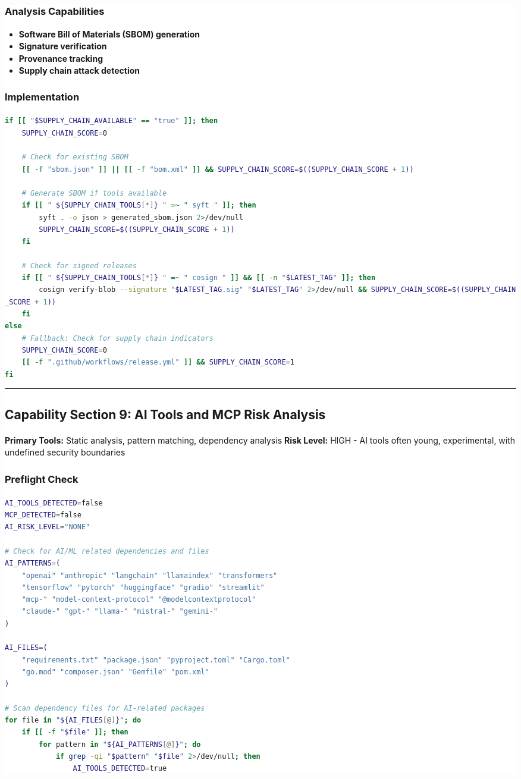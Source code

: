 ### Analysis Capabilities
- **Software Bill of Materials (SBOM) generation**
- **Signature verification**
- **Provenance tracking**
- **Supply chain attack detection**

### Implementation
```bash
if [[ "$SUPPLY_CHAIN_AVAILABLE" == "true" ]]; then
    SUPPLY_CHAIN_SCORE=0
    
    # Check for existing SBOM
    [[ -f "sbom.json" ]] || [[ -f "bom.xml" ]] && SUPPLY_CHAIN_SCORE=$((SUPPLY_CHAIN_SCORE + 1))
    
    # Generate SBOM if tools available
    if [[ " ${SUPPLY_CHAIN_TOOLS[*]} " =~ " syft " ]]; then
        syft . -o json > generated_sbom.json 2>/dev/null
        SUPPLY_CHAIN_SCORE=$((SUPPLY_CHAIN_SCORE + 1))
    fi
    
    # Check for signed releases
    if [[ " ${SUPPLY_CHAIN_TOOLS[*]} " =~ " cosign " ]] && [[ -n "$LATEST_TAG" ]]; then
        cosign verify-blob --signature "$LATEST_TAG.sig" "$LATEST_TAG" 2>/dev/null && SUPPLY_CHAIN_SCORE=$((SUPPLY_CHAIN_SCORE + 1))
    fi
else
    # Fallback: Check for supply chain indicators
    SUPPLY_CHAIN_SCORE=0
    [[ -f ".github/workflows/release.yml" ]] && SUPPLY_CHAIN_SCORE=1
fi
```

---

## Capability Section 9: AI Tools and MCP Risk Analysis
**Primary Tools:** Static analysis, pattern matching, dependency analysis
**Risk Level:** HIGH - AI tools often young, experimental, with undefined security boundaries

### Preflight Check
```bash
AI_TOOLS_DETECTED=false
MCP_DETECTED=false
AI_RISK_LEVEL="NONE"

# Check for AI/ML related dependencies and files
AI_PATTERNS=(
    "openai" "anthropic" "langchain" "llamaindex" "transformers" 
    "tensorflow" "pytorch" "huggingface" "gradio" "streamlit"
    "mcp-" "model-context-protocol" "@modelcontextprotocol"
    "claude-" "gpt-" "llama-" "mistral-" "gemini-"
)

AI_FILES=(
    "requirements.txt" "package.json" "pyproject.toml" "Cargo.toml" 
    "go.mod" "composer.json" "Gemfile" "pom.xml"
)

# Scan dependency files for AI-related packages
for file in "${AI_FILES[@]}"; do
    if [[ -f "$file" ]]; then
        for pattern in "${AI_PATTERNS[@]}"; do
            if grep -qi "$pattern" "$file" 2>/dev/null; then
                AI_TOOLS_DETECTED=true
```
